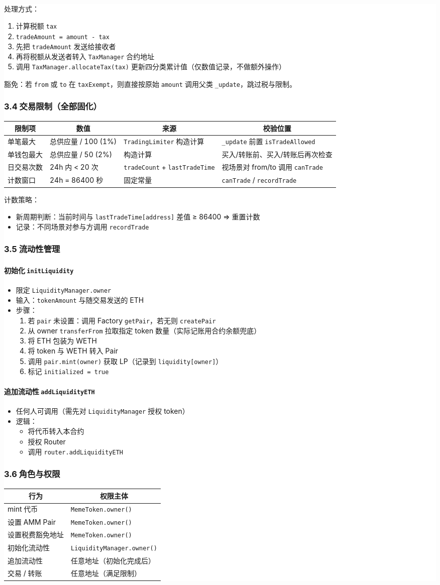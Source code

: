 处理方式：
1. 计算税额 `tax`
2. `tradeAmount = amount - tax`
3. 先把 `tradeAmount` 发送给接收者
4. 再将税额从发送者转入 `TaxManager` 合约地址
5. 调用 `TaxManager.allocateTax(tax)` 更新四分类累计值（仅数值记录，不做额外操作）

豁免：若 `from` 或 `to` 在 `taxExempt`，则直接按原始 `amount` 调用父类 `_update`，跳过税与限制。

### 3.4 交易限制（全部固化）
| 限制项 | 数值 | 来源 | 校验位置 |
|--------|------|------|----------|
| 单笔最大 | 总供应量 / 100 (1%) | `TradingLimiter` 构造计算 | `_update` 前置 `isTradeAllowed` |
| 单钱包最大 | 总供应量 / 50 (2%) | 构造计算 | 买入/转账前、买入/转账后再次检查 |
| 日交易次数 | 24h 内 < 20 次 | `tradeCount` + `lastTradeTime` | 视场景对 from/to 调用 `canTrade` |
| 计数窗口 | 24h = 86400 秒 | 固定常量 | `canTrade` / `recordTrade` |

计数策略：
- 新周期判断：当前时间与 `lastTradeTime[address]` 差值 ≥ 86400 => 重置计数
- 记录：不同场景对参与方调用 `recordTrade`

### 3.5 流动性管理
#### 初始化 `initLiquidity`
- 限定 `LiquidityManager.owner`
- 输入：`tokenAmount` 与随交易发送的 ETH
- 步骤：
  1. 若 `pair` 未设置：调用 Factory `getPair`，若无则 `createPair`
  2. 从 owner `transferFrom` 拉取指定 token 数量（实际记账用合约余额兜底）
  3. 将 ETH 包装为 WETH
  4. 将 token 与 WETH 转入 Pair
  5. 调用 `pair.mint(owner)` 获取 LP（记录到 `liquidity[owner]`）
  6. 标记 `initialized = true`

#### 追加流动性 `addLiquidityETH`
- 任何人可调用（需先对 `LiquidityManager` 授权 token）
- 逻辑：
  - 将代币转入本合约
  - 授权 Router
  - 调用 `router.addLiquidityETH`

### 3.6 角色与权限
| 行为 | 权限主体 |
|------|----------|
| mint 代币 | `MemeToken.owner()` |
| 设置 AMM Pair | `MemeToken.owner()` |
| 设置税费豁免地址 | `MemeToken.owner()` |
| 初始化流动性 | `LiquidityManager.owner()` |
| 追加流动性 | 任意地址（初始化完成后） |
| 交易 / 转账 | 任意地址（满足限制） |
